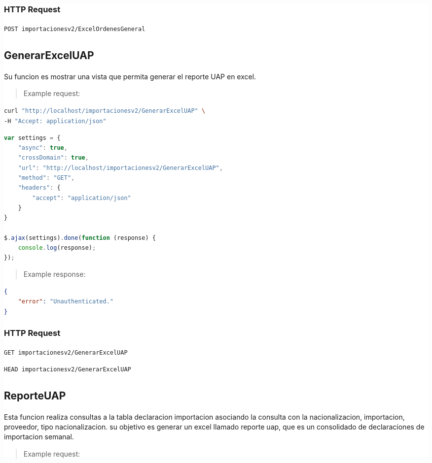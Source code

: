 
### HTTP Request
`POST importacionesv2/ExcelOrdenesGeneral`




## GenerarExcelUAP

Su funcion es mostrar una vista que permita generar el reporte UAP en excel.

> Example request:

```bash
curl "http://localhost/importacionesv2/GenerarExcelUAP" \
-H "Accept: application/json"
```

```javascript
var settings = {
    "async": true,
    "crossDomain": true,
    "url": "http://localhost/importacionesv2/GenerarExcelUAP",
    "method": "GET",
    "headers": {
        "accept": "application/json"
    }
}

$.ajax(settings).done(function (response) {
    console.log(response);
});
```

> Example response:

```json
{
    "error": "Unauthenticated."
}
```

### HTTP Request
`GET importacionesv2/GenerarExcelUAP`

`HEAD importacionesv2/GenerarExcelUAP`




## ReporteUAP

Esta funcion realiza consultas a la tabla declaracion importacion asociando la consulta con la nacionalizacion, importacion, proveedor, tipo nacionalizacion. su objetivo es generar un excel llamado reporte uap, que es un consolidado de declaraciones de importacion semanal.

> Example request:
